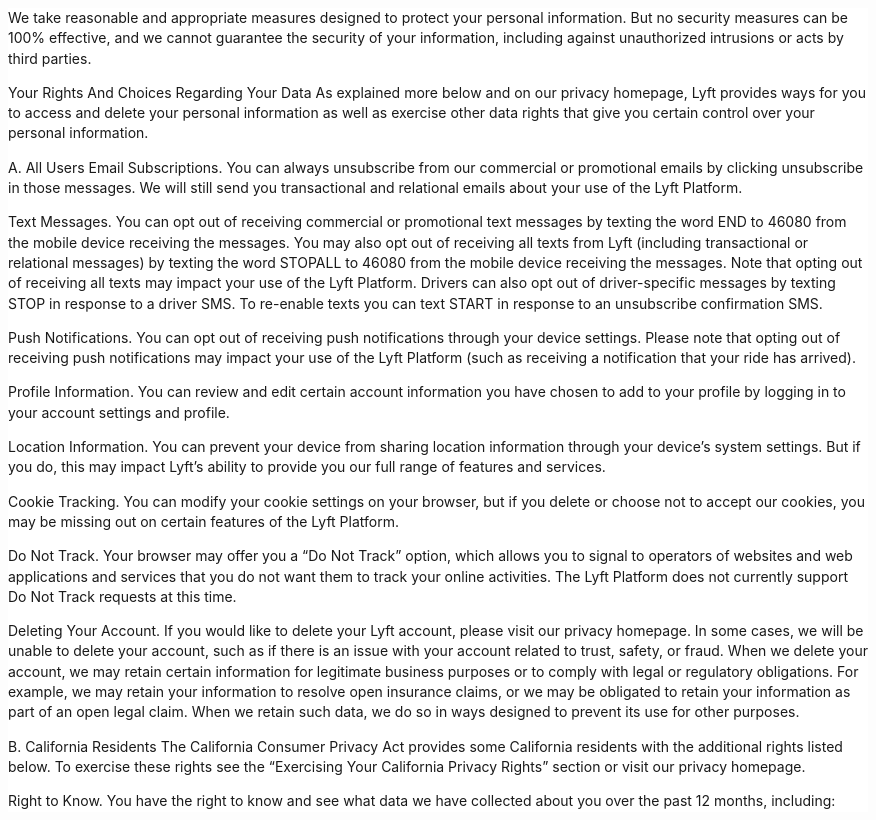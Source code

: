 We take reasonable and appropriate measures designed to protect your personal information. But no security measures can be 100% effective, and we cannot guarantee the security of your information, including against unauthorized intrusions or acts by third parties.

Your Rights And Choices Regarding Your Data
As explained more below and on our privacy homepage, Lyft provides ways for you to access and delete your personal information as well as exercise other data rights that give you certain control over your personal information.

A. All Users
Email Subscriptions. You can always unsubscribe from our commercial or promotional emails by clicking unsubscribe in those messages. We will still send you transactional and relational emails about your use of the Lyft Platform.

Text Messages. You can opt out of receiving commercial or promotional text messages by texting the word END to 46080 from the mobile device receiving the messages. You may also opt out of receiving all texts from Lyft (including transactional or relational messages) by texting the word STOPALL to 46080 from the mobile device receiving the messages. Note that opting out of receiving all texts may impact your use of the Lyft Platform. Drivers can also opt out of driver-specific messages by texting STOP in response to a driver SMS. To re-enable texts you can text START in response to an unsubscribe confirmation SMS.

Push Notifications. You can opt out of receiving push notifications through your device settings. Please note that opting out of receiving push notifications may impact your use of the Lyft Platform (such as receiving a notification that your ride has arrived).

Profile Information. You can review and edit certain account information you have chosen to add to your profile by logging in to your account settings and profile.

Location Information. You can prevent your device from sharing location information through your device’s system settings. But if you do, this may impact Lyft’s ability to provide you our full range of features and services.

Cookie Tracking. You can modify your cookie settings on your browser, but if you delete or choose not to accept our cookies, you may be missing out on certain features of the Lyft Platform.

Do Not Track. Your browser may offer you a “Do Not Track” option, which allows you to signal to operators of websites and web applications and services that you do not want them to track your online activities. The Lyft Platform does not currently support Do Not Track requests at this time.

Deleting Your Account. If you would like to delete your Lyft account, please visit our privacy homepage. In some cases, we will be unable to delete your account, such as if there is an issue with your account related to trust, safety, or fraud. When we delete your account, we may retain certain information for legitimate business purposes or to comply with legal or regulatory obligations. For example, we may retain your information to resolve open insurance claims, or we may be obligated to retain your information as part of an open legal claim. When we retain such data, we do so in ways designed to prevent its use for other purposes.

B. California Residents
The California Consumer Privacy Act provides some California residents with the additional rights listed below. To exercise these rights see the “Exercising Your California Privacy Rights” section or visit our privacy homepage.

Right to Know. You have the right to know and see what data we have collected about you over the past 12 months, including:
